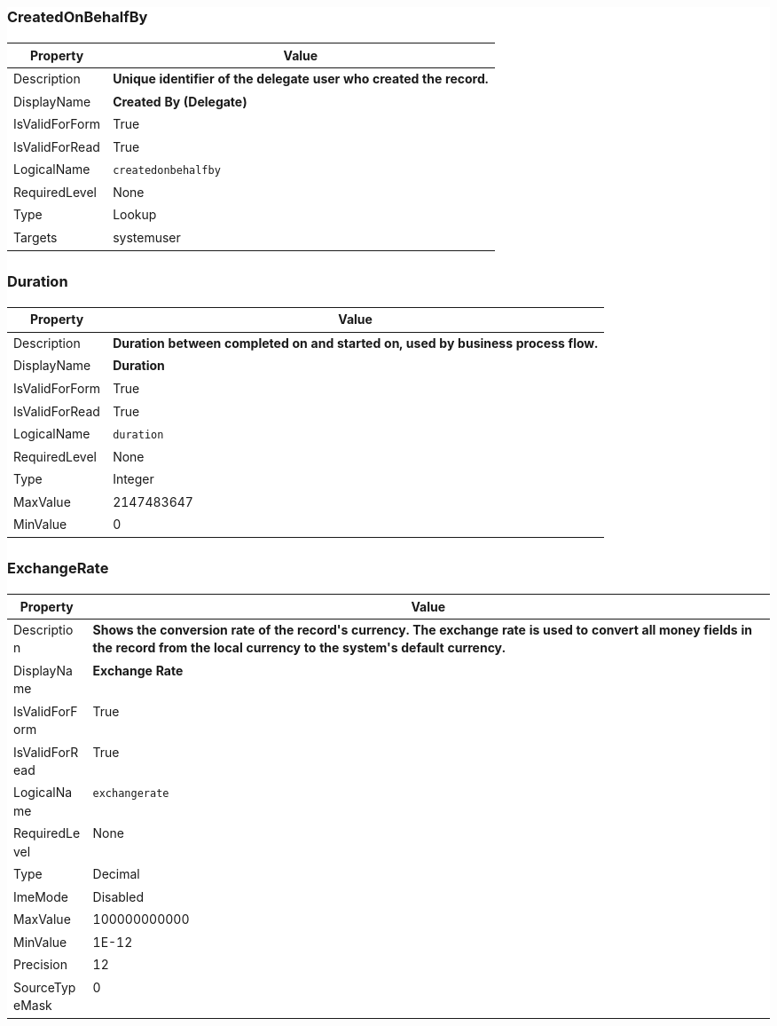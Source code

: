 ### <a name="BKMK_CreatedOnBehalfBy"></a> CreatedOnBehalfBy

|Property|Value|
|---|---|
|Description|**Unique identifier of the delegate user who created the record.**|
|DisplayName|**Created By (Delegate)**|
|IsValidForForm|True|
|IsValidForRead|True|
|LogicalName|`createdonbehalfby`|
|RequiredLevel|None|
|Type|Lookup|
|Targets|systemuser|

### <a name="BKMK_Duration"></a> Duration

|Property|Value|
|---|---|
|Description|**Duration between completed on and started on, used by business process flow.**|
|DisplayName|**Duration**|
|IsValidForForm|True|
|IsValidForRead|True|
|LogicalName|`duration`|
|RequiredLevel|None|
|Type|Integer|
|MaxValue|2147483647|
|MinValue|0|

### <a name="BKMK_ExchangeRate"></a> ExchangeRate

|Property|Value|
|---|---|
|Description|**Shows the conversion rate of the record's currency. The exchange rate is used to convert all money fields in the record from the local currency to the system's default currency.**|
|DisplayName|**Exchange Rate**|
|IsValidForForm|True|
|IsValidForRead|True|
|LogicalName|`exchangerate`|
|RequiredLevel|None|
|Type|Decimal|
|ImeMode|Disabled|
|MaxValue|100000000000|
|MinValue|1E-12|
|Precision|12|
|SourceTypeMask|0|
